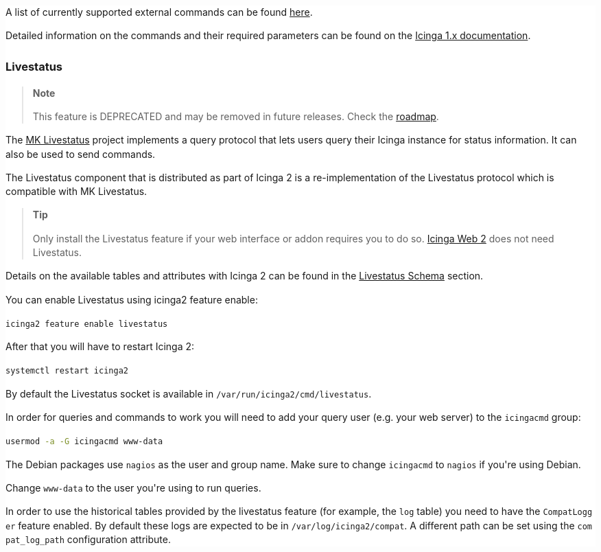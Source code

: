 A list of currently supported external commands can be found [here](24-appendix.md#external-commands-list-detail).

Detailed information on the commands and their required parameters can be found
on the [Icinga 1.x documentation](https://docs.icinga.com/latest/en/extcommands2.html).


### Livestatus <a id="setting-up-livestatus"></a>

> **Note**
>
> This feature is DEPRECATED and may be removed in future releases.
> Check the [roadmap](https://github.com/Icinga/icinga2/milestones).

The [MK Livestatus](https://mathias-kettner.de/checkmk_livestatus.html) project
implements a query protocol that lets users query their Icinga instance for
status information. It can also be used to send commands.

The Livestatus component that is distributed as part of Icinga 2 is a
re-implementation of the Livestatus protocol which is compatible with MK
Livestatus.

> **Tip**
>
> Only install the Livestatus feature if your web interface or addon requires
> you to do so.
> [Icinga Web 2](https://icinga.com/docs/icinga-web-2/latest/doc/02-Installation/) does not need
> Livestatus.

Details on the available tables and attributes with Icinga 2 can be found
in the [Livestatus Schema](24-appendix.md#schema-livestatus) section.

You can enable Livestatus using icinga2 feature enable:

```bash
icinga2 feature enable livestatus
```

After that you will have to restart Icinga 2:

```bash
systemctl restart icinga2
```

By default the Livestatus socket is available in `/var/run/icinga2/cmd/livestatus`.

In order for queries and commands to work you will need to add your query user
(e.g. your web server) to the `icingacmd` group:

```bash
usermod -a -G icingacmd www-data
```

The Debian packages use `nagios` as the user and group name. Make sure to change `icingacmd` to
`nagios` if you're using Debian.

Change `www-data` to the user you're using to run queries.

In order to use the historical tables provided by the livestatus feature (for example, the
`log` table) you need to have the `CompatLogger` feature enabled. By default these logs
are expected to be in `/var/log/icinga2/compat`. A different path can be set using the
`compat_log_path` configuration attribute.
